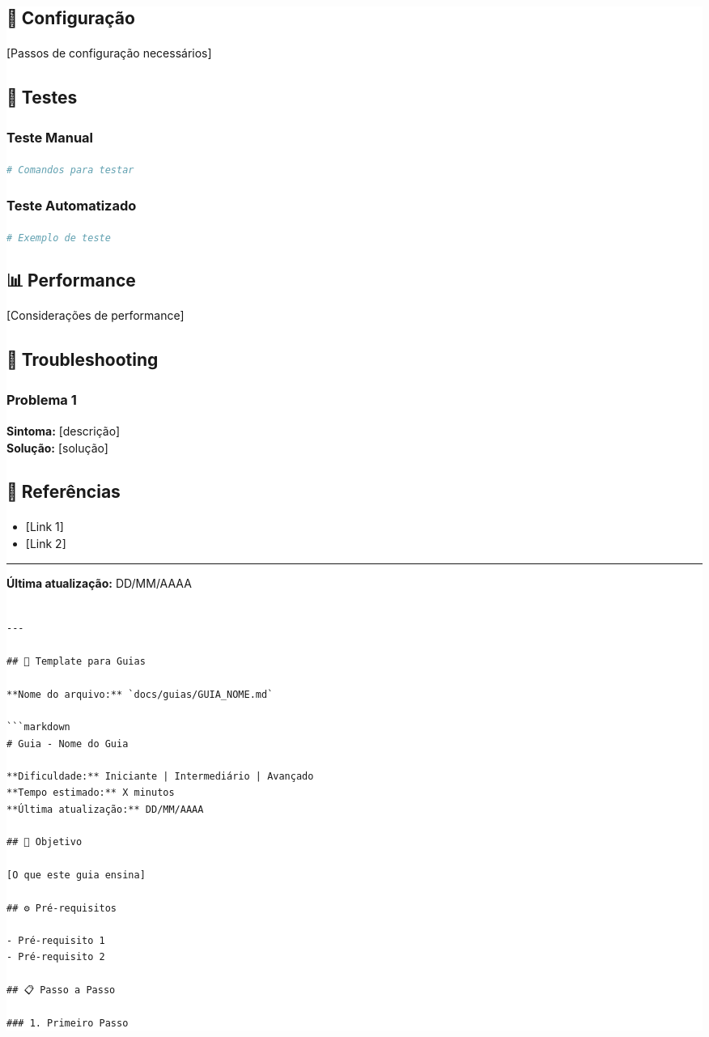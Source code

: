 ## 🔧 Configuração

[Passos de configuração necessários]

## 🧪 Testes

### Teste Manual
```bash
# Comandos para testar
```

### Teste Automatizado
```python
# Exemplo de teste
```

## 📊 Performance

[Considerações de performance]

## 🐛 Troubleshooting

### Problema 1
**Sintoma:** [descrição]  
**Solução:** [solução]

## 🔗 Referências

- [Link 1]
- [Link 2]

---

**Última atualização:** DD/MM/AAAA
```

---

## 📖 Template para Guias

**Nome do arquivo:** `docs/guias/GUIA_NOME.md`

```markdown
# Guia - Nome do Guia

**Dificuldade:** Iniciante | Intermediário | Avançado  
**Tempo estimado:** X minutos  
**Última atualização:** DD/MM/AAAA

## 🎯 Objetivo

[O que este guia ensina]

## ⚙️ Pré-requisitos

- Pré-requisito 1
- Pré-requisito 2

## 📋 Passo a Passo

### 1. Primeiro Passo

```